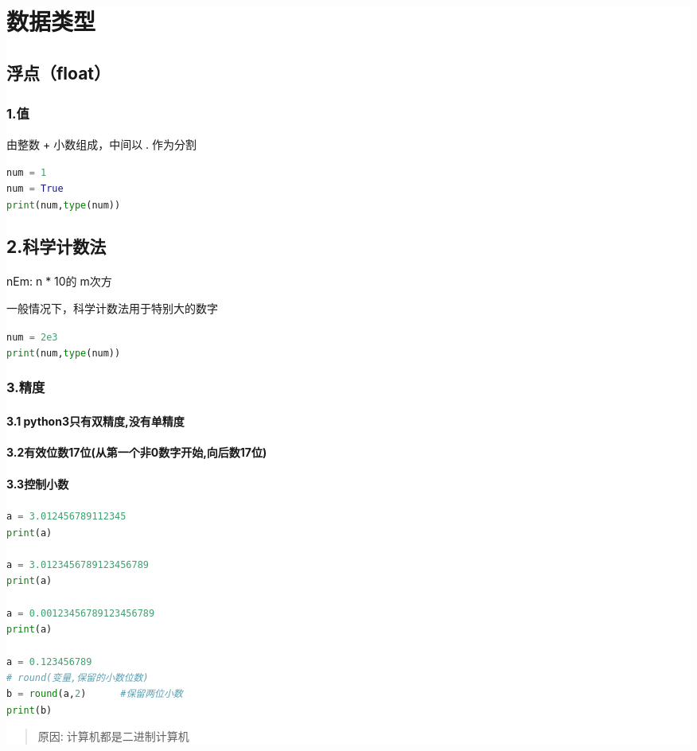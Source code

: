 # 数据类型



## 浮点（float）

### 1.值 

由整数 + 小数组成，中间以  .  作为分割

```python
num = 1
num = True
print(num,type(num))
```

## 2.科学计数法

nEm: n *  10的 m次方

一般情况下，科学计数法用于特别大的数字

```python
num = 2e3
print(num,type(num))
```

### 3.精度

#### 3.1 python3只有双精度,没有单精度

#### 3.2有效位数17位(从第一个非0数字开始,向后数17位)

#### 3.3控制小数

```python
a = 3.012456789112345
print(a)

a = 3.0123456789123456789
print(a)

a = 0.00123456789123456789
print(a)

a = 0.123456789
# round(变量,保留的小数位数)
b = round(a,2)      #保留两位小数
print(b)
```

> 原因:   计算机都是二进制计算机
>
